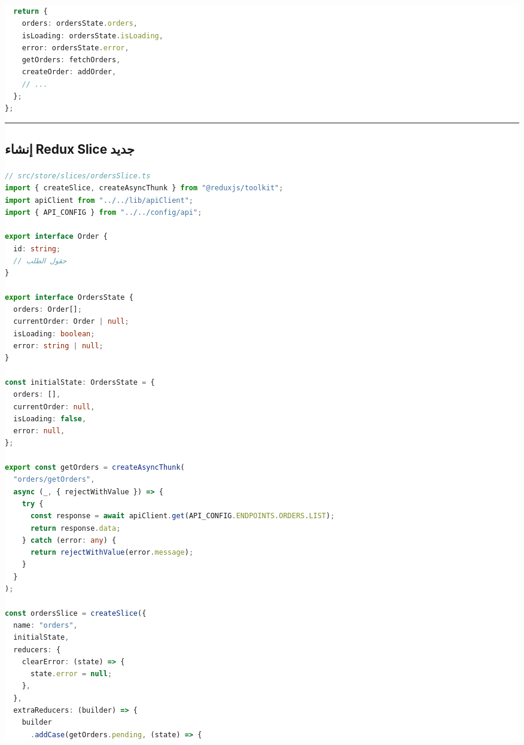 ```typescript
  return {
    orders: ordersState.orders,
    isLoading: ordersState.isLoading,
    error: ordersState.error,
    getOrders: fetchOrders,
    createOrder: addOrder,
    // ...
  };
};
```

---

## إنشاء Redux Slice جديد

```typescript
// src/store/slices/ordersSlice.ts
import { createSlice, createAsyncThunk } from "@reduxjs/toolkit";
import apiClient from "../../lib/apiClient";
import { API_CONFIG } from "../../config/api";

export interface Order {
  id: string;
  // حقول الطلب
}

export interface OrdersState {
  orders: Order[];
  currentOrder: Order | null;
  isLoading: boolean;
  error: string | null;
}

const initialState: OrdersState = {
  orders: [],
  currentOrder: null,
  isLoading: false,
  error: null,
};

export const getOrders = createAsyncThunk(
  "orders/getOrders",
  async (_, { rejectWithValue }) => {
    try {
      const response = await apiClient.get(API_CONFIG.ENDPOINTS.ORDERS.LIST);
      return response.data;
    } catch (error: any) {
      return rejectWithValue(error.message);
    }
  }
);

const ordersSlice = createSlice({
  name: "orders",
  initialState,
  reducers: {
    clearError: (state) => {
      state.error = null;
    },
  },
  extraReducers: (builder) => {
    builder
      .addCase(getOrders.pending, (state) => {
```